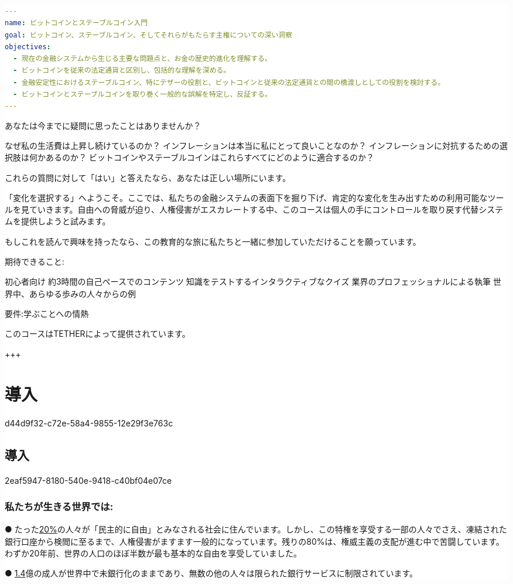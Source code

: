 ```yaml
---
name: ビットコインとステーブルコイン入門
goal: ビットコイン、ステーブルコイン、そしてそれらがもたらす主権についての深い洞察
objectives:
  - 現在の金融システムから生じる主要な問題点と、お金の歴史的進化を理解する。
  - ビットコインを従来の法定通貨と区別し、包括的な理解を深める。
  - 金融安定性におけるステーブルコイン、特にテザーの役割と、ビットコインと従来の法定通貨との間の橋渡しとしての役割を検討する。
  - ビットコインとステーブルコインを取り巻く一般的な誤解を特定し、反証する。
---
```


あなたは今までに疑問に思ったことはありませんか？

なぜ私の生活費は上昇し続けているのか？
インフレーションは本当に私にとって良いことなのか？
インフレーションに対抗するための選択肢は何かあるのか？
ビットコインやステーブルコインはこれらすべてにどのように適合するのか？

これらの質問に対して「はい」と答えたなら、あなたは正しい場所にいます。

「変化を選択する」へようこそ。ここでは、私たちの金融システムの表面下を掘り下げ、肯定的な変化を生み出すための利用可能なツールを見ていきます。自由への脅威が迫り、人権侵害がエスカレートする中、このコースは個人の手にコントロールを取り戻す代替システムを提供しようと試みます。

もしこれを読んで興味を持ったなら、この教育的な旅に私たちと一緒に参加していただけることを願っています。

期待できること:

初心者向け
約3時間の自己ペースでのコンテンツ
知識をテストするインタラクティブなクイズ
業界のプロフェッショナルによる執筆
世界中、あらゆる歩みの人々からの例

要件:学ぶことへの情熱

このコースはTETHERによって提供されています。

+++

# 導入
<partId>d44d9f32-c72e-58a4-9855-12e29f3e763c</partId>

## 導入
<chapterId>2eaf5947-8180-540e-9418-c40bf04e07ce</chapterId>

### 私たちが生きる世界では:

● たった[20%](https://freedomhouse.org/sites/default/files/2022-02/FIW_2022_PDF_Booklet_Digital_Final_Web.pdf)の人々が「民主的に自由」とみなされる社会に住んでいます。しかし、この特権を享受する一部の人々でさえ、凍結された銀行口座から検閲に至るまで、人権侵害がますます一般的になっています。残りの80%は、権威主義の支配が進む中で苦闘しています。わずか20年前、世界の人口のほぼ半数が最も基本的な自由を享受していました。

● [1.4](https://www.worldbank.org/en/news/feature/2022/07/21/covid-19-boosted-the-adoption-of-digital-financial-services#:~:text=Globally%2C%20some%201.4%20billion%20adults,go%2C%20much%20more%20is%20needed.)億の成人が世界中で未銀行化のままであり、無数の他の人々は限られた銀行サービスに制限されています。
